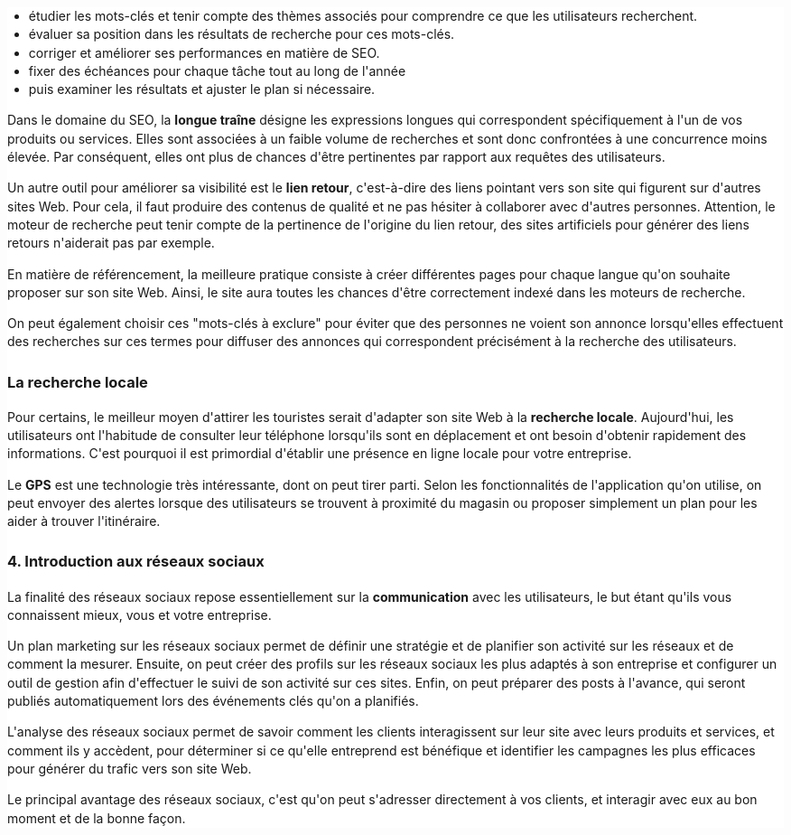- étudier les mots-clés et tenir compte des thèmes associés pour comprendre ce que les utilisateurs recherchent.
- évaluer sa position dans les résultats de recherche pour ces mots-clés.
- corriger et améliorer ses performances en matière de SEO.
- fixer des échéances pour chaque tâche tout au long de l'année
- puis examiner les résultats et ajuster le plan si nécessaire.

Dans le domaine du SEO, la **longue traîne** désigne les expressions longues qui correspondent spécifiquement à l'un de vos produits ou services. Elles sont associées à un faible volume de recherches et sont donc confrontées à une concurrence moins élevée. Par conséquent, elles ont plus de chances d'être pertinentes par rapport aux requêtes des utilisateurs.

Un autre outil pour améliorer sa visibilité est le **lien retour**, c'est-à-dire des liens pointant vers son site qui figurent sur d'autres sites Web. Pour cela, il faut produire des contenus de qualité et ne pas hésiter à collaborer avec d'autres personnes. Attention, le moteur de recherche peut tenir compte de la pertinence de l'origine du lien retour, des sites artificiels pour générer des liens retours n'aiderait pas par exemple.

En matière de référencement, la meilleure pratique consiste à créer différentes pages pour chaque langue qu'on souhaite proposer sur son site Web. Ainsi, le site aura toutes les chances d'être correctement indexé dans les moteurs de recherche.

On peut également choisir ces "mots-clés à exclure" pour éviter que des personnes ne voient son annonce lorsqu'elles effectuent des recherches sur ces termes pour diffuser des annonces qui correspondent précisément à la recherche des utilisateurs.

### La recherche locale <a id="subsection-6"></a>

Pour certains, le meilleur moyen d'attirer les touristes serait d'adapter son site Web à la **recherche locale**. Aujourd'hui, les utilisateurs ont l'habitude de consulter leur téléphone lorsqu'ils sont en déplacement et ont besoin d'obtenir rapidement des informations. C'est pourquoi il est primordial d'établir une présence en ligne locale pour votre entreprise.

Le **GPS** est une technologie très intéressante, dont on peut tirer parti. Selon les fonctionnalités de l'application qu'on utilise, on peut envoyer des alertes lorsque des utilisateurs se trouvent à proximité du magasin ou proposer simplement un plan pour les aider à trouver l'itinéraire.

### 4. Introduction aux réseaux sociaux <a id="section-4"></a>

La finalité des réseaux sociaux repose essentiellement sur la **communication** avec les utilisateurs, le but étant qu'ils vous connaissent mieux, vous et votre entreprise.

Un plan marketing sur les réseaux sociaux permet de définir une stratégie et de planifier son activité sur les réseaux et de comment la mesurer. Ensuite, on peut créer des profils sur les réseaux sociaux les plus adaptés à son entreprise et configurer un outil de gestion afin d'effectuer le suivi de son activité sur ces sites. Enfin, on peut préparer des posts à l'avance, qui seront publiés automatiquement lors des événements clés qu'on a planifiés.

L'analyse des réseaux sociaux permet de savoir comment les clients interagissent sur leur site avec leurs produits et services, et comment ils y accèdent, pour déterminer si ce qu'elle entreprend est bénéfique et identifier les campagnes les plus efficaces pour générer du trafic vers son site Web.

Le principal avantage des réseaux sociaux, c'est qu'on peut s'adresser directement à vos clients, et interagir avec eux au bon moment et de la bonne façon.
